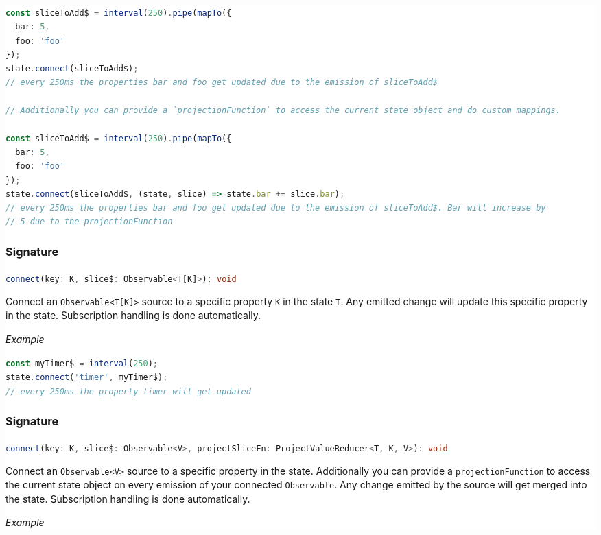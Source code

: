 ```typescript
const sliceToAdd$ = interval(250).pipe(mapTo({
  bar: 5,
  foo: 'foo'
});
state.connect(sliceToAdd$);
// every 250ms the properties bar and foo get updated due to the emission of sliceToAdd$

// Additionally you can provide a `projectionFunction` to access the current state object and do custom mappings.

const sliceToAdd$ = interval(250).pipe(mapTo({
  bar: 5,
  foo: 'foo'
});
state.connect(sliceToAdd$, (state, slice) => state.bar += slice.bar);
// every 250ms the properties bar and foo get updated due to the emission of sliceToAdd$. Bar will increase by
// 5 due to the projectionFunction
```

### Signature

```typescript
connect(key: K, slice$: Observable<T[K]>): void
```

Connect an `Observable<T[K]>` source to a specific property `K` in the state `T`. Any emitted change will update
this
specific property in the state.
Subscription handling is done automatically.

_Example_

```typescript
const myTimer$ = interval(250);
state.connect('timer', myTimer$);
// every 250ms the property timer will get updated
```

### Signature

```typescript
connect(key: K, slice$: Observable<V>, projectSliceFn: ProjectValueReducer<T, K, V>): void
```

Connect an `Observable<V>` source to a specific property in the state. Additionally you can provide a
`projectionFunction` to access the current state object on every emission of your connected `Observable`.
Any change emitted by the source will get merged into the state.
Subscription handling is done automatically.

_Example_
